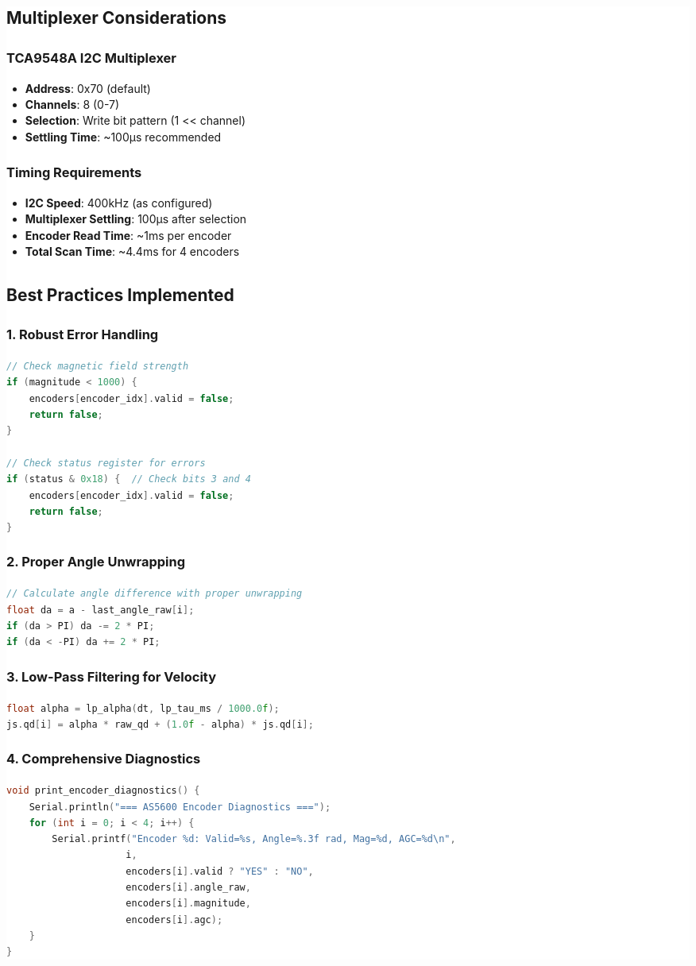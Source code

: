 ## Multiplexer Considerations

### **TCA9548A I2C Multiplexer**
- **Address**: 0x70 (default)
- **Channels**: 8 (0-7)
- **Selection**: Write bit pattern (1 << channel)
- **Settling Time**: ~100μs recommended

### **Timing Requirements**
- **I2C Speed**: 400kHz (as configured)
- **Multiplexer Settling**: 100μs after selection
- **Encoder Read Time**: ~1ms per encoder
- **Total Scan Time**: ~4.4ms for 4 encoders

## Best Practices Implemented

### 1. **Robust Error Handling**
```cpp
// Check magnetic field strength
if (magnitude < 1000) {
    encoders[encoder_idx].valid = false;
    return false;
}

// Check status register for errors
if (status & 0x18) {  // Check bits 3 and 4
    encoders[encoder_idx].valid = false;
    return false;
}
```

### 2. **Proper Angle Unwrapping**
```cpp
// Calculate angle difference with proper unwrapping
float da = a - last_angle_raw[i];
if (da > PI) da -= 2 * PI;
if (da < -PI) da += 2 * PI;
```

### 3. **Low-Pass Filtering for Velocity**
```cpp
float alpha = lp_alpha(dt, lp_tau_ms / 1000.0f);
js.qd[i] = alpha * raw_qd + (1.0f - alpha) * js.qd[i];
```

### 4. **Comprehensive Diagnostics**
```cpp
void print_encoder_diagnostics() {
    Serial.println("=== AS5600 Encoder Diagnostics ===");
    for (int i = 0; i < 4; i++) {
        Serial.printf("Encoder %d: Valid=%s, Angle=%.3f rad, Mag=%d, AGC=%d\n", 
                     i, 
                     encoders[i].valid ? "YES" : "NO",
                     encoders[i].angle_raw,
                     encoders[i].magnitude,
                     encoders[i].agc);
    }
}
```
